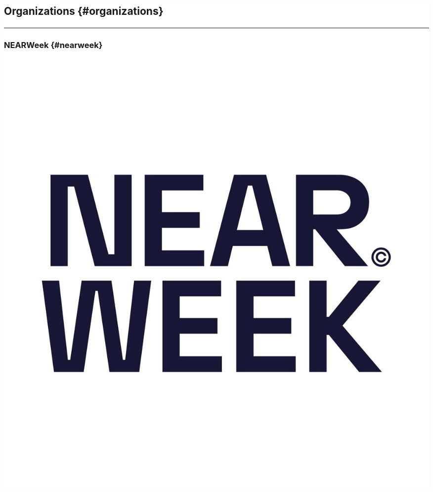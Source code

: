 
## Organizations {#organizations}

---

### NEARWeek {#nearweek}

![NEARWeek](assets/delegates/NEARWeek.jpg)
